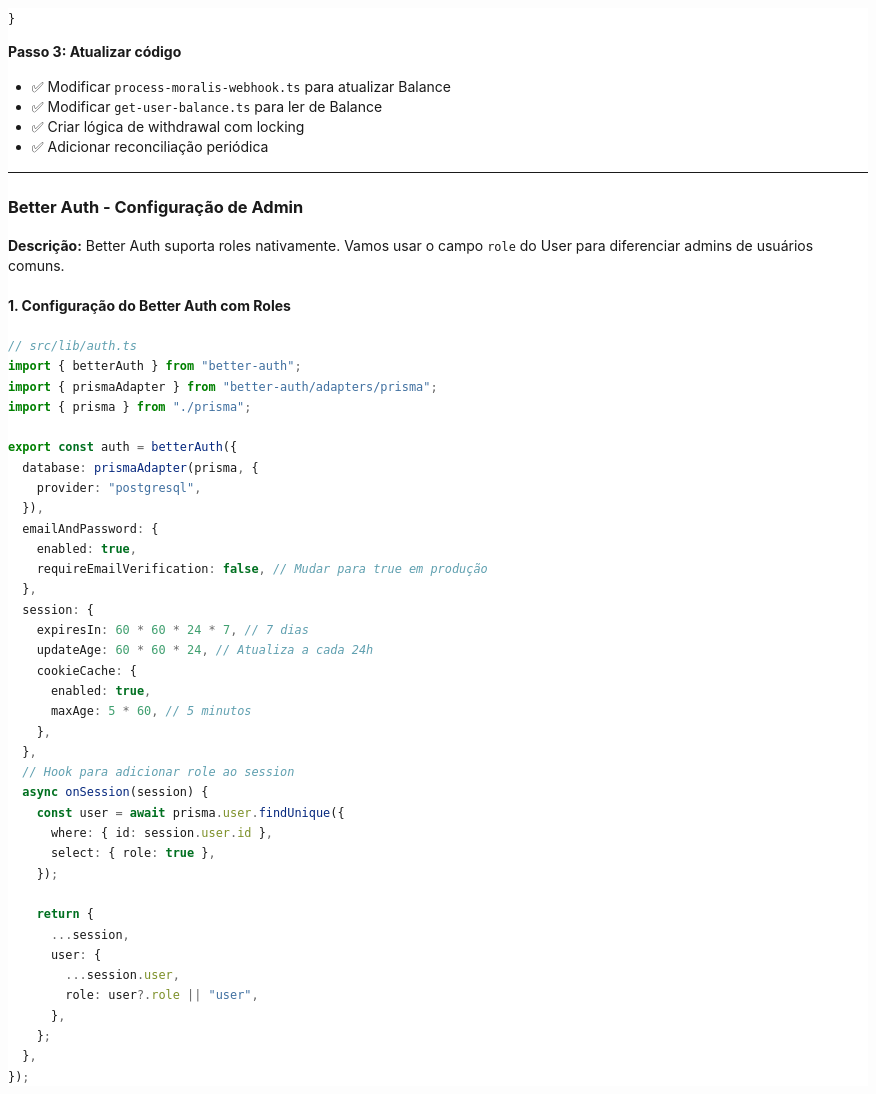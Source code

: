 ```typescript
}
```

**Passo 3: Atualizar código**

- ✅ Modificar `process-moralis-webhook.ts` para atualizar Balance
- ✅ Modificar `get-user-balance.ts` para ler de Balance
- ✅ Criar lógica de withdrawal com locking
- ✅ Adicionar reconciliação periódica

---

### Better Auth - Configuração de Admin

**Descrição:** Better Auth suporta roles nativamente. Vamos usar o campo `role` do User para diferenciar admins de usuários comuns.

#### 1. Configuração do Better Auth com Roles

```typescript
// src/lib/auth.ts
import { betterAuth } from "better-auth";
import { prismaAdapter } from "better-auth/adapters/prisma";
import { prisma } from "./prisma";

export const auth = betterAuth({
  database: prismaAdapter(prisma, {
    provider: "postgresql",
  }),
  emailAndPassword: {
    enabled: true,
    requireEmailVerification: false, // Mudar para true em produção
  },
  session: {
    expiresIn: 60 * 60 * 24 * 7, // 7 dias
    updateAge: 60 * 60 * 24, // Atualiza a cada 24h
    cookieCache: {
      enabled: true,
      maxAge: 5 * 60, // 5 minutos
    },
  },
  // Hook para adicionar role ao session
  async onSession(session) {
    const user = await prisma.user.findUnique({
      where: { id: session.user.id },
      select: { role: true },
    });

    return {
      ...session,
      user: {
        ...session.user,
        role: user?.role || "user",
      },
    };
  },
});
```
